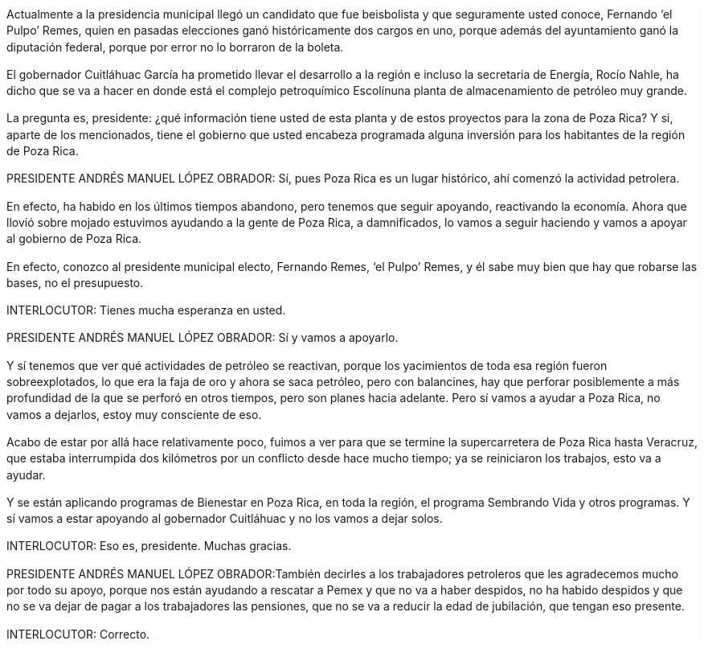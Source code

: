 Actualmente a la presidencia municipal llegó un candidato que fue beisbolista
y que seguramente usted conoce, Fernando ‘el Pulpo’ Remes, quien en pasadas
elecciones ganó históricamente dos cargos en uno, porque además del
ayuntamiento ganó la diputación federal, porque por error no lo borraron de la
boleta.

El gobernador Cuitláhuac García ha prometido llevar el desarrollo a la región
e incluso la secretaria de Energía, Rocío Nahle, ha dicho que se va a hacer en
donde está el complejo petroquímico Escolínuna planta de almacenamiento de
petróleo muy grande.

La pregunta es, presidente: ¿qué información tiene usted de esta planta y de
estos proyectos para la zona de Poza Rica? Y si, aparte de los mencionados,
tiene el gobierno que usted encabeza programada alguna inversión para los
habitantes de la región de Poza Rica.

PRESIDENTE ANDRÉS MANUEL LÓPEZ OBRADOR: Sí, pues Poza Rica es un lugar
histórico, ahí comenzó la actividad petrolera.

En efecto, ha habido en los últimos tiempos abandono, pero tenemos que seguir
apoyando, reactivando la economía. Ahora que llovió sobre mojado estuvimos
ayudando a la gente de Poza Rica, a damnificados, lo vamos a seguir haciendo y
vamos a apoyar al gobierno de Poza Rica.

En efecto, conozco al presidente municipal electo, Fernando Remes, ‘el Pulpo’
Remes, y él sabe muy bien que hay que robarse las bases, no el presupuesto.

INTERLOCUTOR: Tienes mucha esperanza en usted.

PRESIDENTE ANDRÉS MANUEL LÓPEZ OBRADOR: Sí y vamos a apoyarlo.

Y sí tenemos que ver qué actividades de petróleo se reactivan, porque los
yacimientos de toda esa región fueron sobreexplotados, lo que era la faja de
oro y ahora se saca petróleo, pero con balancines, hay que perforar
posiblemente a más profundidad de la que se perforó en otros tiempos, pero son
planes hacia adelante. Pero sí vamos a ayudar a Poza Rica, no vamos a
dejarlos, estoy muy consciente de eso.

Acabo de estar por allá hace relativamente poco, fuimos a ver para que se
termine la supercarretera de Poza Rica hasta Veracruz, que estaba interrumpida
dos kilómetros por un conflicto desde hace mucho tiempo; ya se reiniciaron los
trabajos, esto va a ayudar.

Y se están aplicando programas de Bienestar en Poza Rica, en toda la región,
el programa Sembrando Vida y otros programas. Y sí vamos a estar apoyando al
gobernador Cuitláhuac y no los vamos a dejar solos.

INTERLOCUTOR: Eso es, presidente. Muchas gracias.

PRESIDENTE ANDRÉS MANUEL LÓPEZ OBRADOR:También decirles a los trabajadores
petroleros que les agradecemos mucho por todo su apoyo, porque nos están
ayudando a rescatar a Pemex y que no va a haber despidos, no ha habido
despidos y que no se va dejar de pagar a los trabajadores las pensiones, que
no se va a reducir la edad de jubilación, que tengan eso presente.

INTERLOCUTOR: Correcto.
